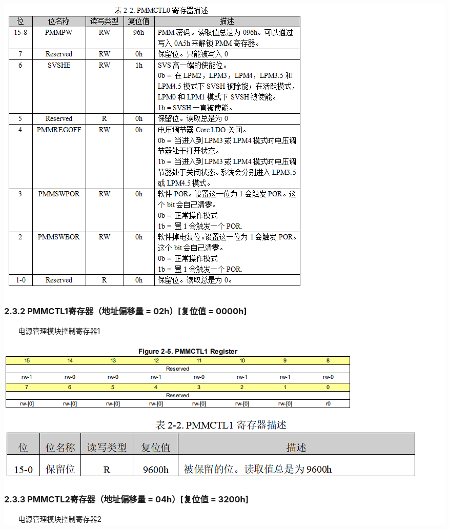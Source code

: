 ![0](https://raw.githubusercontent.com/flyingBridzz/flyingBridzz.github.io/master/_posts/image/MSP430单片机PMM部分的中文说明/6.png)  

### 2.3.2 PMMCTL1寄存器（地址偏移量 = 02h）[复位值 = 0000h]  
&nbsp;&nbsp;&nbsp;&nbsp;&nbsp;&nbsp;&nbsp;电源管理模块控制寄存器1  

![0](https://raw.githubusercontent.com/flyingBridzz/flyingBridzz.github.io/master/_posts/image/MSP430单片机PMM部分的中文说明/7.png)      
![0](https://raw.githubusercontent.com/flyingBridzz/flyingBridzz.github.io/master/_posts/image/MSP430单片机PMM部分的中文说明/8.png)  

### 2.3.3 PMMCTL2寄存器（地址偏移量 = 04h）[复位值 = 3200h]  
&nbsp;&nbsp;&nbsp;&nbsp;&nbsp;&nbsp;&nbsp;电源管理模块控制寄存器2  
